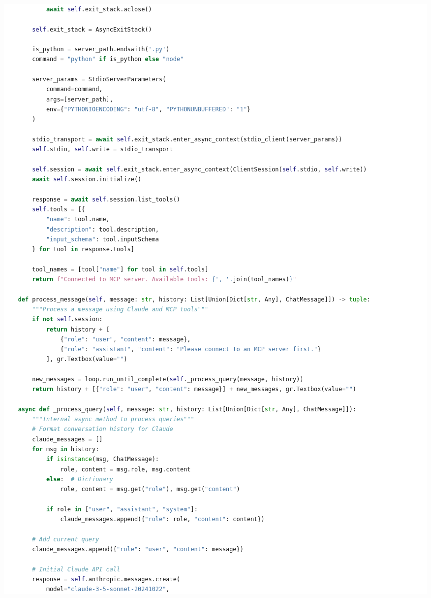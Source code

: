 ```python
            await self.exit_stack.aclose()
        
        self.exit_stack = AsyncExitStack()
        
        is_python = server_path.endswith('.py')
        command = "python" if is_python else "node"
        
        server_params = StdioServerParameters(
            command=command,
            args=[server_path],
            env={"PYTHONIOENCODING": "utf-8", "PYTHONUNBUFFERED": "1"}
        )
        
        stdio_transport = await self.exit_stack.enter_async_context(stdio_client(server_params))
        self.stdio, self.write = stdio_transport
        
        self.session = await self.exit_stack.enter_async_context(ClientSession(self.stdio, self.write))
        await self.session.initialize()
        
        response = await self.session.list_tools()
        self.tools = [{ 
            "name": tool.name,
            "description": tool.description,
            "input_schema": tool.inputSchema
        } for tool in response.tools]
        
        tool_names = [tool["name"] for tool in self.tools]
        return f"Connected to MCP server. Available tools: {', '.join(tool_names)}"
    
    def process_message(self, message: str, history: List[Union[Dict[str, Any], ChatMessage]]) -> tuple:
        """Process a message using Claude and MCP tools"""
        if not self.session:
            return history + [
                {"role": "user", "content": message}, 
                {"role": "assistant", "content": "Please connect to an MCP server first."}
            ], gr.Textbox(value="")
        
        new_messages = loop.run_until_complete(self._process_query(message, history))
        return history + [{"role": "user", "content": message}] + new_messages, gr.Textbox(value="")
    
    async def _process_query(self, message: str, history: List[Union[Dict[str, Any], ChatMessage]]):
        """Internal async method to process queries"""
        # Format conversation history for Claude
        claude_messages = []
        for msg in history:
            if isinstance(msg, ChatMessage):
                role, content = msg.role, msg.content
            else:  # Dictionary
                role, content = msg.get("role"), msg.get("content")
            
            if role in ["user", "assistant", "system"]:
                claude_messages.append({"role": role, "content": content})
        
        # Add current query
        claude_messages.append({"role": "user", "content": message})
        
        # Initial Claude API call
        response = self.anthropic.messages.create(
            model="claude-3-5-sonnet-20241022",
```